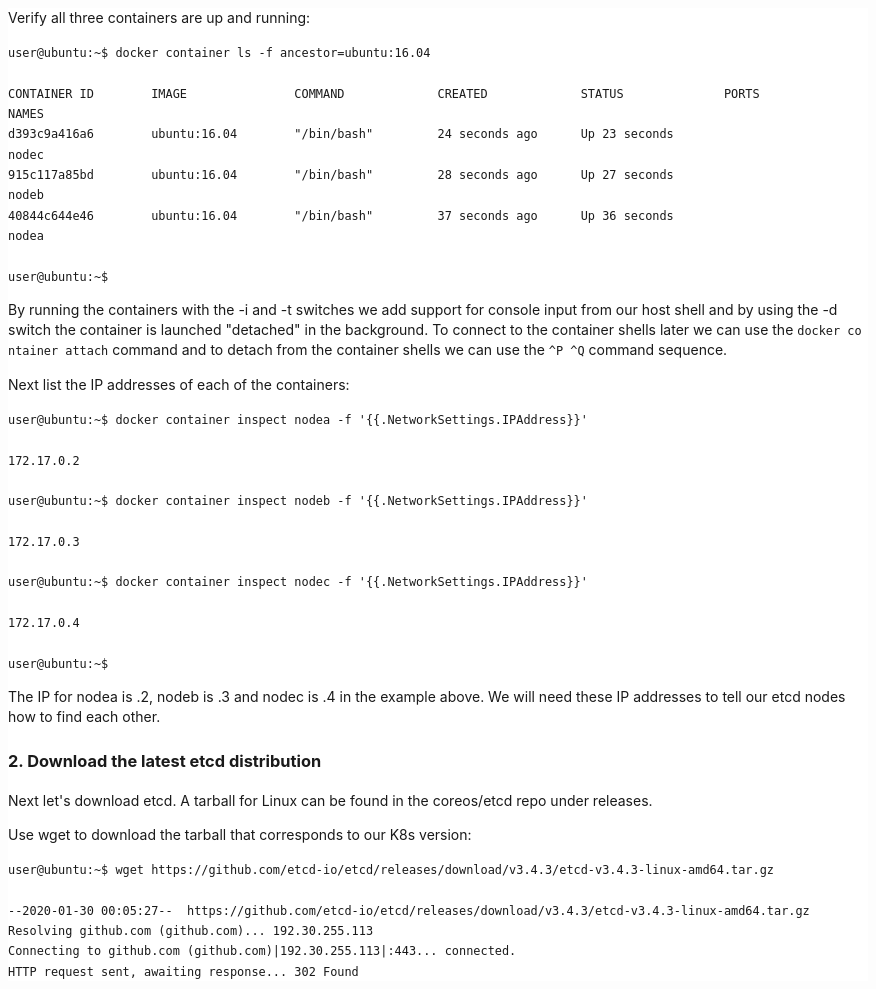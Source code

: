 Verify all three containers are up and running:

```
user@ubuntu:~$ docker container ls -f ancestor=ubuntu:16.04

CONTAINER ID        IMAGE               COMMAND             CREATED             STATUS              PORTS               NAMES
d393c9a416a6        ubuntu:16.04        "/bin/bash"         24 seconds ago      Up 23 seconds                           nodec
915c117a85bd        ubuntu:16.04        "/bin/bash"         28 seconds ago      Up 27 seconds                           nodeb
40844c644e46        ubuntu:16.04        "/bin/bash"         37 seconds ago      Up 36 seconds                           nodea

user@ubuntu:~$
```

By running the containers with the -i and -t switches we add support for console input from our host shell and by using
the -d switch the container is launched "detached" in the background. To connect to the container shells later we can
use the  `docker container attach` command and to detach from the container shells we can use the `^P ^Q` command
sequence.

Next list the IP addresses of each of the containers:

```
user@ubuntu:~$ docker container inspect nodea -f '{{.NetworkSettings.IPAddress}}'

172.17.0.2

user@ubuntu:~$ docker container inspect nodeb -f '{{.NetworkSettings.IPAddress}}'

172.17.0.3

user@ubuntu:~$ docker container inspect nodec -f '{{.NetworkSettings.IPAddress}}'

172.17.0.4

user@ubuntu:~$
```

The IP for nodea is .2, nodeb is .3 and nodec is .4 in the example above. We will need these IP addresses to tell our
etcd nodes how to find each other.  



### 2. Download the latest etcd distribution

Next let's download etcd. A tarball for Linux can be found in the coreos/etcd repo under releases.

Use wget to download the tarball that corresponds to our K8s version:

```
user@ubuntu:~$ wget https://github.com/etcd-io/etcd/releases/download/v3.4.3/etcd-v3.4.3-linux-amd64.tar.gz

--2020-01-30 00:05:27--  https://github.com/etcd-io/etcd/releases/download/v3.4.3/etcd-v3.4.3-linux-amd64.tar.gz
Resolving github.com (github.com)... 192.30.255.113
Connecting to github.com (github.com)|192.30.255.113|:443... connected.
HTTP request sent, awaiting response... 302 Found
```